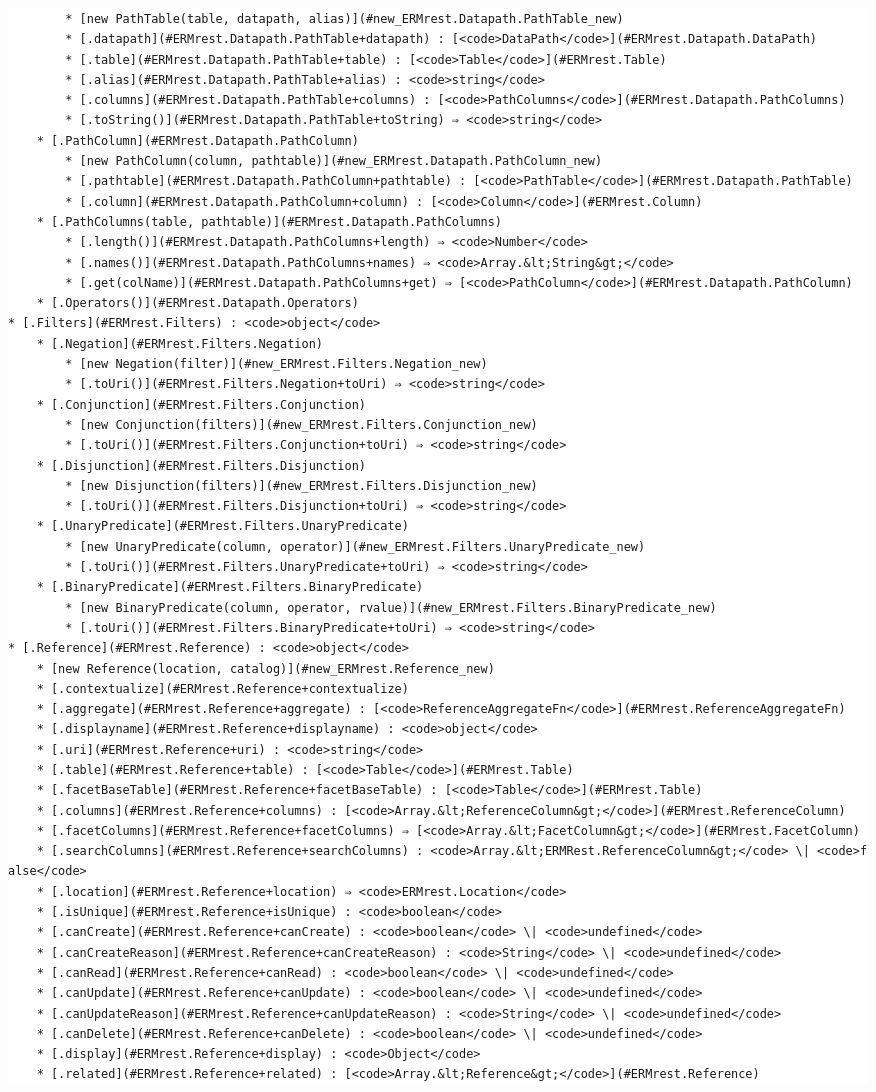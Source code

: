             * [new PathTable(table, datapath, alias)](#new_ERMrest.Datapath.PathTable_new)
            * [.datapath](#ERMrest.Datapath.PathTable+datapath) : [<code>DataPath</code>](#ERMrest.Datapath.DataPath)
            * [.table](#ERMrest.Datapath.PathTable+table) : [<code>Table</code>](#ERMrest.Table)
            * [.alias](#ERMrest.Datapath.PathTable+alias) : <code>string</code>
            * [.columns](#ERMrest.Datapath.PathTable+columns) : [<code>PathColumns</code>](#ERMrest.Datapath.PathColumns)
            * [.toString()](#ERMrest.Datapath.PathTable+toString) ⇒ <code>string</code>
        * [.PathColumn](#ERMrest.Datapath.PathColumn)
            * [new PathColumn(column, pathtable)](#new_ERMrest.Datapath.PathColumn_new)
            * [.pathtable](#ERMrest.Datapath.PathColumn+pathtable) : [<code>PathTable</code>](#ERMrest.Datapath.PathTable)
            * [.column](#ERMrest.Datapath.PathColumn+column) : [<code>Column</code>](#ERMrest.Column)
        * [.PathColumns(table, pathtable)](#ERMrest.Datapath.PathColumns)
            * [.length()](#ERMrest.Datapath.PathColumns+length) ⇒ <code>Number</code>
            * [.names()](#ERMrest.Datapath.PathColumns+names) ⇒ <code>Array.&lt;String&gt;</code>
            * [.get(colName)](#ERMrest.Datapath.PathColumns+get) ⇒ [<code>PathColumn</code>](#ERMrest.Datapath.PathColumn)
        * [.Operators()](#ERMrest.Datapath.Operators)
    * [.Filters](#ERMrest.Filters) : <code>object</code>
        * [.Negation](#ERMrest.Filters.Negation)
            * [new Negation(filter)](#new_ERMrest.Filters.Negation_new)
            * [.toUri()](#ERMrest.Filters.Negation+toUri) ⇒ <code>string</code>
        * [.Conjunction](#ERMrest.Filters.Conjunction)
            * [new Conjunction(filters)](#new_ERMrest.Filters.Conjunction_new)
            * [.toUri()](#ERMrest.Filters.Conjunction+toUri) ⇒ <code>string</code>
        * [.Disjunction](#ERMrest.Filters.Disjunction)
            * [new Disjunction(filters)](#new_ERMrest.Filters.Disjunction_new)
            * [.toUri()](#ERMrest.Filters.Disjunction+toUri) ⇒ <code>string</code>
        * [.UnaryPredicate](#ERMrest.Filters.UnaryPredicate)
            * [new UnaryPredicate(column, operator)](#new_ERMrest.Filters.UnaryPredicate_new)
            * [.toUri()](#ERMrest.Filters.UnaryPredicate+toUri) ⇒ <code>string</code>
        * [.BinaryPredicate](#ERMrest.Filters.BinaryPredicate)
            * [new BinaryPredicate(column, operator, rvalue)](#new_ERMrest.Filters.BinaryPredicate_new)
            * [.toUri()](#ERMrest.Filters.BinaryPredicate+toUri) ⇒ <code>string</code>
    * [.Reference](#ERMrest.Reference) : <code>object</code>
        * [new Reference(location, catalog)](#new_ERMrest.Reference_new)
        * [.contextualize](#ERMrest.Reference+contextualize)
        * [.aggregate](#ERMrest.Reference+aggregate) : [<code>ReferenceAggregateFn</code>](#ERMrest.ReferenceAggregateFn)
        * [.displayname](#ERMrest.Reference+displayname) : <code>object</code>
        * [.uri](#ERMrest.Reference+uri) : <code>string</code>
        * [.table](#ERMrest.Reference+table) : [<code>Table</code>](#ERMrest.Table)
        * [.facetBaseTable](#ERMrest.Reference+facetBaseTable) : [<code>Table</code>](#ERMrest.Table)
        * [.columns](#ERMrest.Reference+columns) : [<code>Array.&lt;ReferenceColumn&gt;</code>](#ERMrest.ReferenceColumn)
        * [.facetColumns](#ERMrest.Reference+facetColumns) ⇒ [<code>Array.&lt;FacetColumn&gt;</code>](#ERMrest.FacetColumn)
        * [.searchColumns](#ERMrest.Reference+searchColumns) : <code>Array.&lt;ERMRest.ReferenceColumn&gt;</code> \| <code>false</code>
        * [.location](#ERMrest.Reference+location) ⇒ <code>ERMrest.Location</code>
        * [.isUnique](#ERMrest.Reference+isUnique) : <code>boolean</code>
        * [.canCreate](#ERMrest.Reference+canCreate) : <code>boolean</code> \| <code>undefined</code>
        * [.canCreateReason](#ERMrest.Reference+canCreateReason) : <code>String</code> \| <code>undefined</code>
        * [.canRead](#ERMrest.Reference+canRead) : <code>boolean</code> \| <code>undefined</code>
        * [.canUpdate](#ERMrest.Reference+canUpdate) : <code>boolean</code> \| <code>undefined</code>
        * [.canUpdateReason](#ERMrest.Reference+canUpdateReason) : <code>String</code> \| <code>undefined</code>
        * [.canDelete](#ERMrest.Reference+canDelete) : <code>boolean</code> \| <code>undefined</code>
        * [.display](#ERMrest.Reference+display) : <code>Object</code>
        * [.related](#ERMrest.Reference+related) : [<code>Array.&lt;Reference&gt;</code>](#ERMrest.Reference)
